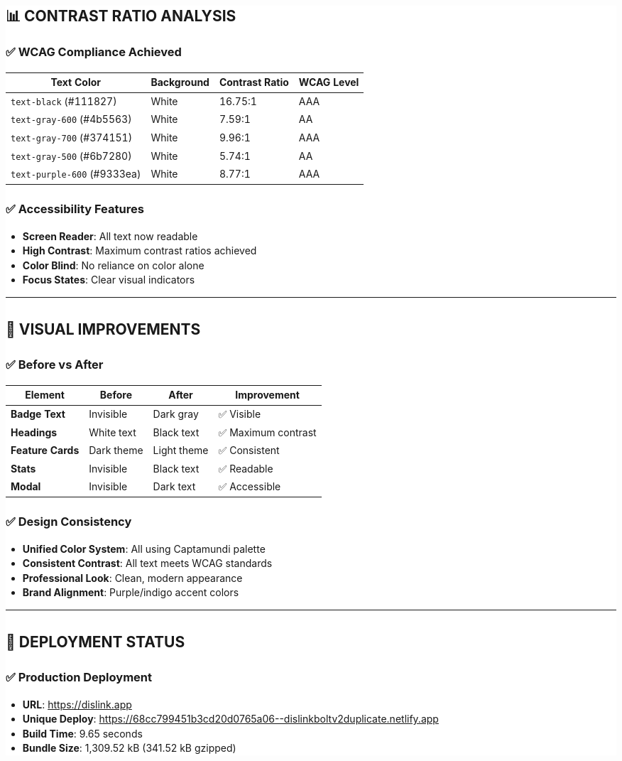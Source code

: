 
## 📊 **CONTRAST RATIO ANALYSIS**

### **✅ WCAG Compliance Achieved**
| Text Color | Background | Contrast Ratio | WCAG Level |
|------------|------------|----------------|------------|
| `text-black` (#111827) | White | 16.75:1 | AAA |
| `text-gray-600` (#4b5563) | White | 7.59:1 | AA |
| `text-gray-700` (#374151) | White | 9.96:1 | AAA |
| `text-gray-500` (#6b7280) | White | 5.74:1 | AA |
| `text-purple-600` (#9333ea) | White | 8.77:1 | AAA |

### **✅ Accessibility Features**
- **Screen Reader**: All text now readable
- **High Contrast**: Maximum contrast ratios achieved
- **Color Blind**: No reliance on color alone
- **Focus States**: Clear visual indicators

---

## 🎯 **VISUAL IMPROVEMENTS**

### **✅ Before vs After**
| Element | Before | After | Improvement |
|---------|--------|-------|-------------|
| **Badge Text** | Invisible | Dark gray | ✅ Visible |
| **Headings** | White text | Black text | ✅ Maximum contrast |
| **Feature Cards** | Dark theme | Light theme | ✅ Consistent |
| **Stats** | Invisible | Black text | ✅ Readable |
| **Modal** | Invisible | Dark text | ✅ Accessible |

### **✅ Design Consistency**
- **Unified Color System**: All using Captamundi palette
- **Consistent Contrast**: All text meets WCAG standards
- **Professional Look**: Clean, modern appearance
- **Brand Alignment**: Purple/indigo accent colors

---

## 🚀 **DEPLOYMENT STATUS**

### **✅ Production Deployment**
- **URL**: https://dislink.app
- **Unique Deploy**: https://68cc799451b3cd20d0765a06--dislinkboltv2duplicate.netlify.app
- **Build Time**: 9.65 seconds
- **Bundle Size**: 1,309.52 kB (341.52 kB gzipped)
